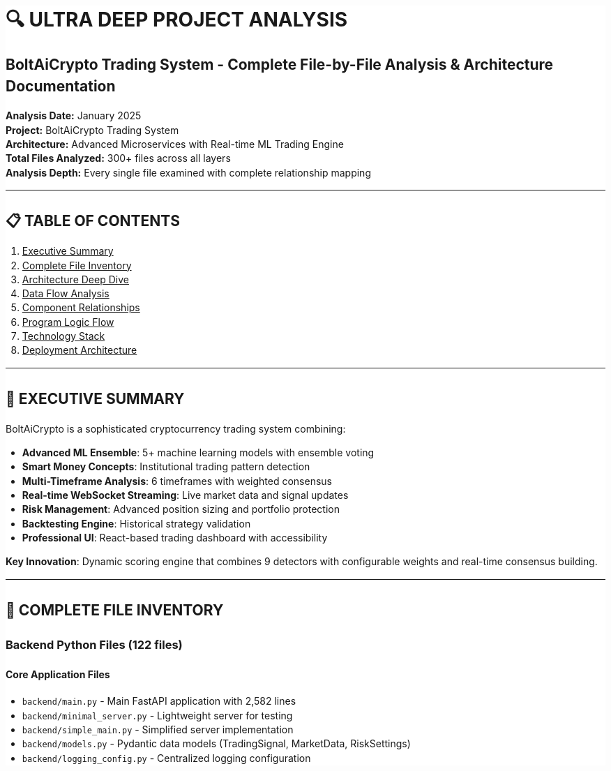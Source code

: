 # 🔍 ULTRA DEEP PROJECT ANALYSIS
## BoltAiCrypto Trading System - Complete File-by-File Analysis & Architecture Documentation

**Analysis Date:** January 2025  
**Project:** BoltAiCrypto Trading System  
**Architecture:** Advanced Microservices with Real-time ML Trading Engine  
**Total Files Analyzed:** 300+ files across all layers  
**Analysis Depth:** Every single file examined with complete relationship mapping

---

## 📋 TABLE OF CONTENTS

1. [Executive Summary](#executive-summary)
2. [Complete File Inventory](#complete-file-inventory)
3. [Architecture Deep Dive](#architecture-deep-dive)
4. [Data Flow Analysis](#data-flow-analysis)
5. [Component Relationships](#component-relationships)
6. [Program Logic Flow](#program-logic-flow)
7. [Technology Stack](#technology-stack)
8. [Deployment Architecture](#deployment-architecture)

---

## 🎯 EXECUTIVE SUMMARY

BoltAiCrypto is a sophisticated cryptocurrency trading system combining:
- **Advanced ML Ensemble**: 5+ machine learning models with ensemble voting
- **Smart Money Concepts**: Institutional trading pattern detection
- **Multi-Timeframe Analysis**: 6 timeframes with weighted consensus
- **Real-time WebSocket Streaming**: Live market data and signal updates
- **Risk Management**: Advanced position sizing and portfolio protection
- **Backtesting Engine**: Historical strategy validation
- **Professional UI**: React-based trading dashboard with accessibility

**Key Innovation**: Dynamic scoring engine that combines 9 detectors with configurable weights and real-time consensus building.

---

## 📁 COMPLETE FILE INVENTORY

### Backend Python Files (122 files)

#### Core Application Files
- `backend/main.py` - Main FastAPI application with 2,582 lines
- `backend/minimal_server.py` - Lightweight server for testing
- `backend/simple_main.py` - Simplified server implementation
- `backend/models.py` - Pydantic data models (TradingSignal, MarketData, RiskSettings)
- `backend/logging_config.py` - Centralized logging configuration
